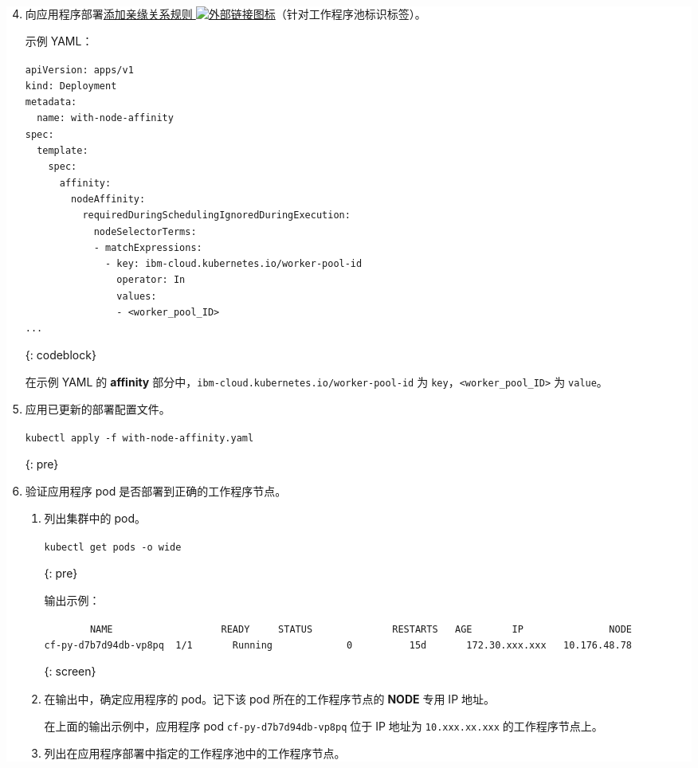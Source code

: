 4. 向应用程序部署[添加亲缘关系规则 ![外部链接图标](../icons/launch-glyph.svg "外部链接图标")](https://kubernetes.io/docs/concepts/configuration/assign-pod-node/#node-affinity-beta-feature)（针对工作程序池标识标签）。

    示例 YAML：

    ```
    apiVersion: apps/v1
    kind: Deployment
    metadata:
      name: with-node-affinity
    spec:
      template:
        spec:
          affinity:
            nodeAffinity:
              requiredDuringSchedulingIgnoredDuringExecution:
                nodeSelectorTerms:
                - matchExpressions:
                  - key: ibm-cloud.kubernetes.io/worker-pool-id
                    operator: In
                    values:
                    - <worker_pool_ID>
    ...
    ```
    {: codeblock}

    在示例 YAML 的 **affinity** 部分中，`ibm-cloud.kubernetes.io/worker-pool-id` 为 `key`，`<worker_pool_ID>` 为 `value`。

5. 应用已更新的部署配置文件。
    ```
    kubectl apply -f with-node-affinity.yaml
    ```
    {: pre}

6. 验证应用程序 pod 是否部署到正确的工作程序节点。

    1. 列出集群中的 pod。
        ```
        kubectl get pods -o wide
        ```
        {: pre}

        输出示例：
        ```
                NAME                   READY     STATUS              RESTARTS   AGE       IP               NODE
        cf-py-d7b7d94db-vp8pq  1/1       Running             0          15d       172.30.xxx.xxx   10.176.48.78
        ```
        {: screen}

    2. 在输出中，确定应用程序的 pod。记下该 pod 所在的工作程序节点的 **NODE** 专用 IP 地址。

        在上面的输出示例中，应用程序 pod `cf-py-d7b7d94db-vp8pq` 位于 IP 地址为 `10.xxx.xx.xxx` 的工作程序节点上。

    3. 列出在应用程序部署中指定的工作程序池中的工作程序节点。
